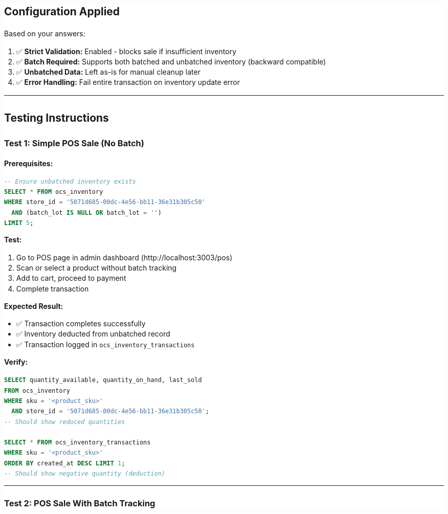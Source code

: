 ## Configuration Applied

Based on your answers:

1. ✅ **Strict Validation:** Enabled - blocks sale if insufficient inventory
2. ✅ **Batch Required:** Supports both batched and unbatched inventory (backward compatible)
3. ✅ **Unbatched Data:** Left as-is for manual cleanup later
4. ✅ **Error Handling:** Fail entire transaction on inventory update error

---

## Testing Instructions

### Test 1: Simple POS Sale (No Batch)

**Prerequisites:**
```sql
-- Ensure unbatched inventory exists
SELECT * FROM ocs_inventory
WHERE store_id = '5071d685-00dc-4e56-bb11-36e31b305c50'
  AND (batch_lot IS NULL OR batch_lot = '')
LIMIT 5;
```

**Test:**
1. Go to POS page in admin dashboard (http://localhost:3003/pos)
2. Scan or select a product without batch tracking
3. Add to cart, proceed to payment
4. Complete transaction

**Expected Result:**
- ✅ Transaction completes successfully
- ✅ Inventory deducted from unbatched record
- ✅ Transaction logged in `ocs_inventory_transactions`

**Verify:**
```sql
SELECT quantity_available, quantity_on_hand, last_sold
FROM ocs_inventory
WHERE sku = '<product_sku>'
  AND store_id = '5071d685-00dc-4e56-bb11-36e31b305c50';
-- Should show reduced quantities

SELECT * FROM ocs_inventory_transactions
WHERE sku = '<product_sku>'
ORDER BY created_at DESC LIMIT 1;
-- Should show negative quantity (deduction)
```

---

### Test 2: POS Sale With Batch Tracking

